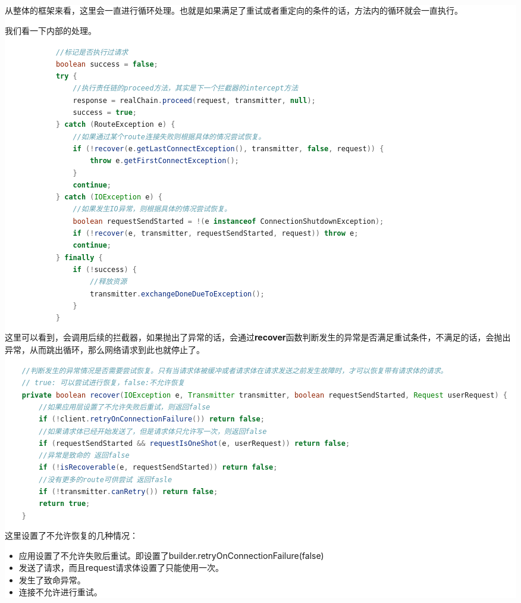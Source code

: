 从整体的框架来看，这里会一直进行循环处理。也就是如果满足了重试或者重定向的条件的话，方法内的循环就会一直执行。

我们看一下内部的处理。

```java
            //标记是否执行过请求
            boolean success = false;
            try {
                //执行责任链的proceed方法，其实是下一个拦截器的intercept方法
                response = realChain.proceed(request, transmitter, null);
                success = true;
            } catch (RouteException e) {
                //如果通过某个route连接失败则根据具体的情况尝试恢复。
                if (!recover(e.getLastConnectException(), transmitter, false, request)) {
                    throw e.getFirstConnectException();
                }
                continue;
            } catch (IOException e) {
                //如果发生IO异常，则根据具体的情况尝试恢复。
                boolean requestSendStarted = !(e instanceof ConnectionShutdownException);
                if (!recover(e, transmitter, requestSendStarted, request)) throw e;
                continue;
            } finally {
                if (!success) {
                    //释放资源
                    transmitter.exchangeDoneDueToException();
                }
            }
```

这里可以看到，会调用后续的拦截器，如果抛出了异常的话，会通过**recover**函数判断发生的异常是否满足重试条件，不满足的话，会抛出异常，从而跳出循环，那么网络请求到此也就停止了。

```java
    //判断发生的异常情况是否需要尝试恢复。只有当请求体被缓冲或者请求体在请求发送之前发生故障时，才可以恢复带有请求体的请求。
    // true: 可以尝试进行恢复，false:不允许恢复
    private boolean recover(IOException e, Transmitter transmitter, boolean requestSendStarted, Request userRequest) {
        //如果应用层设置了不允许失败后重试，则返回false
        if (!client.retryOnConnectionFailure()) return false;
        //如果请求体已经开始发送了，但是请求体只允许写一次，则返回false
        if (requestSendStarted && requestIsOneShot(e, userRequest)) return false;
        //异常是致命的 返回false
        if (!isRecoverable(e, requestSendStarted)) return false;
        //没有更多的route可供尝试 返回fasle
        if (!transmitter.canRetry()) return false;
        return true;
    }
```

这里设置了不允许恢复的几种情况：

* 应用设置了不允许失败后重试。即设置了builder.retryOnConnectionFailure(false)
* 发送了请求，而且request请求体设置了只能使用一次。
* 发生了致命异常。
* 连接不允许进行重试。
